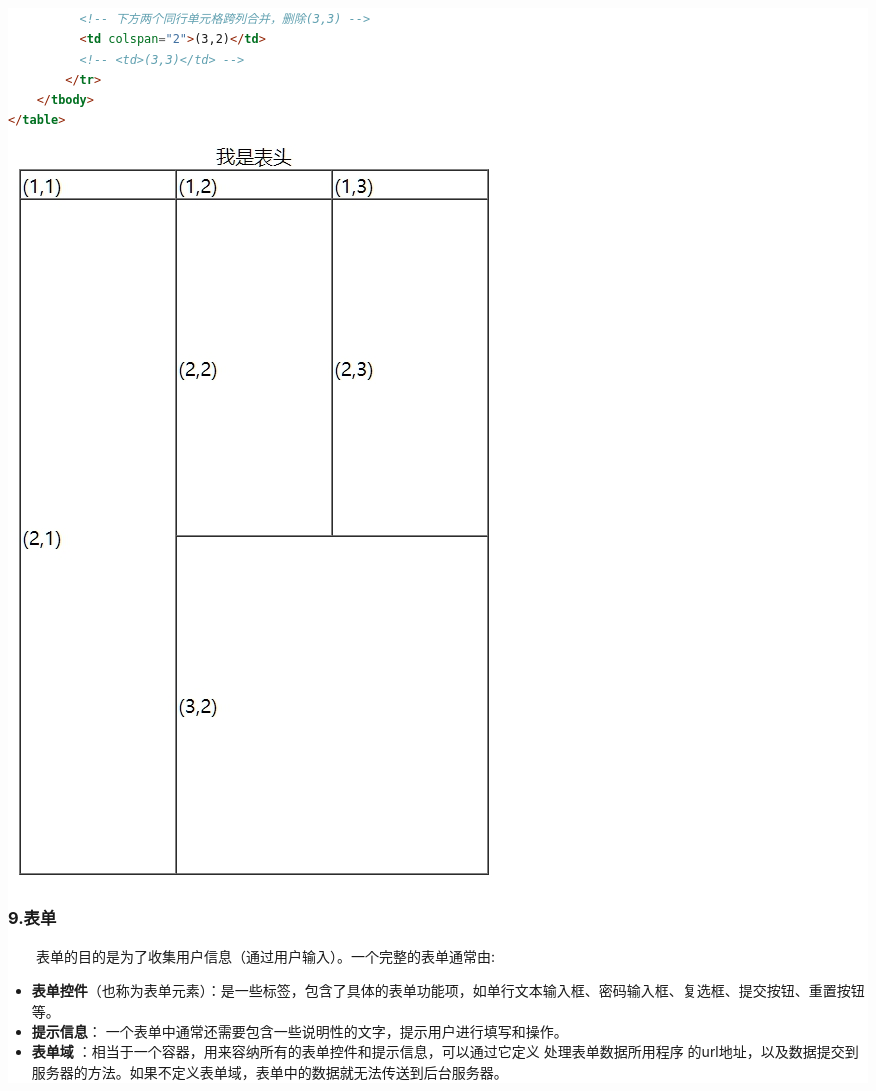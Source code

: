 ```html
          <!-- 下方两个同行单元格跨列合并，删除(3,3) -->
		  <td colspan="2">(3,2)</td>
		  <!-- <td>(3,3)</td> -->
		</tr>
	</tbody>
</table>
```

![](../../image/html/hebing.jpg)

### 9.表单

  表单的目的是为了收集用户信息（通过用户输入）。一个完整的表单通常由:

* **表单控件**（也称为表单元素）：是一些标签，包含了具体的表单功能项，如单行文本输入框、密码输入框、复选框、提交按钮、重置按钮等。
* **提示信息**： 一个表单中通常还需要包含一些说明性的文字，提示用户进行填写和操作。
* **表单域** ：相当于一个容器，用来容纳所有的表单控件和提示信息，可以通过它定义 处理表单数据所用程序 的url地址，以及数据提交到服务器的方法。如果不定义表单域，表单中的数据就无法传送到后台服务器。
